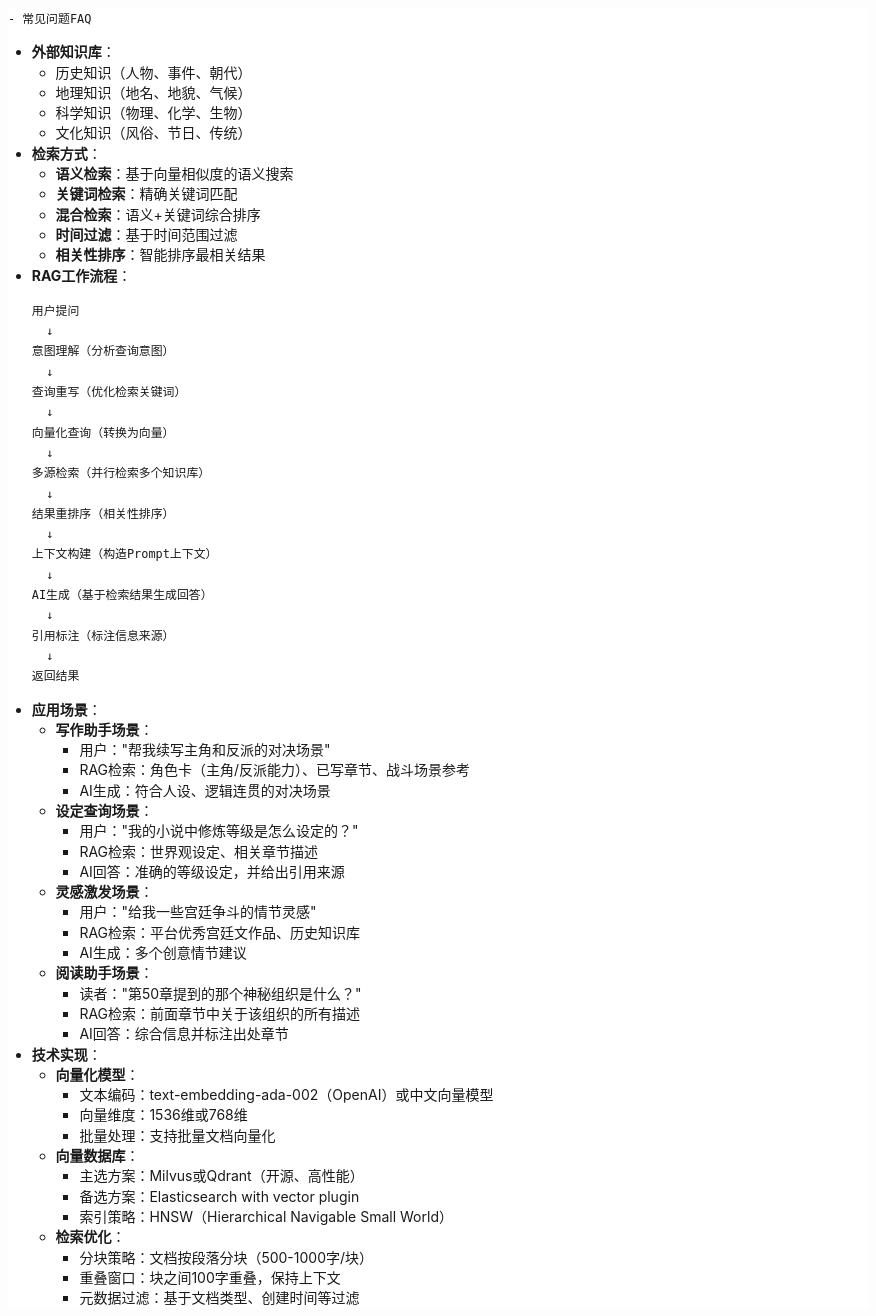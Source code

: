     - 常见问题FAQ
  - **外部知识库**：
    - 历史知识（人物、事件、朝代）
    - 地理知识（地名、地貌、气候）
    - 科学知识（物理、化学、生物）
    - 文化知识（风俗、节日、传统）
- **检索方式**：
  - **语义检索**：基于向量相似度的语义搜索
  - **关键词检索**：精确关键词匹配
  - **混合检索**：语义+关键词综合排序
  - **时间过滤**：基于时间范围过滤
  - **相关性排序**：智能排序最相关结果
- **RAG工作流程**：
  ```
  用户提问 
    ↓
  意图理解（分析查询意图）
    ↓
  查询重写（优化检索关键词）
    ↓
  向量化查询（转换为向量）
    ↓
  多源检索（并行检索多个知识库）
    ↓
  结果重排序（相关性排序）
    ↓
  上下文构建（构造Prompt上下文）
    ↓
  AI生成（基于检索结果生成回答）
    ↓
  引用标注（标注信息来源）
    ↓
  返回结果
  ```
- **应用场景**：
  - **写作助手场景**：
    - 用户："帮我续写主角和反派的对决场景"
    - RAG检索：角色卡（主角/反派能力）、已写章节、战斗场景参考
    - AI生成：符合人设、逻辑连贯的对决场景
  - **设定查询场景**：
    - 用户："我的小说中修炼等级是怎么设定的？"
    - RAG检索：世界观设定、相关章节描述
    - AI回答：准确的等级设定，并给出引用来源
  - **灵感激发场景**：
    - 用户："给我一些宫廷争斗的情节灵感"
    - RAG检索：平台优秀宫廷文作品、历史知识库
    - AI生成：多个创意情节建议
  - **阅读助手场景**：
    - 读者："第50章提到的那个神秘组织是什么？"
    - RAG检索：前面章节中关于该组织的所有描述
    - AI回答：综合信息并标注出处章节
- **技术实现**：
  - **向量化模型**：
    - 文本编码：text-embedding-ada-002（OpenAI）或中文向量模型
    - 向量维度：1536维或768维
    - 批量处理：支持批量文档向量化
  - **向量数据库**：
    - 主选方案：Milvus或Qdrant（开源、高性能）
    - 备选方案：Elasticsearch with vector plugin
    - 索引策略：HNSW（Hierarchical Navigable Small World）
  - **检索优化**：
    - 分块策略：文档按段落分块（500-1000字/块）
    - 重叠窗口：块之间100字重叠，保持上下文
    - 元数据过滤：基于文档类型、创建时间等过滤